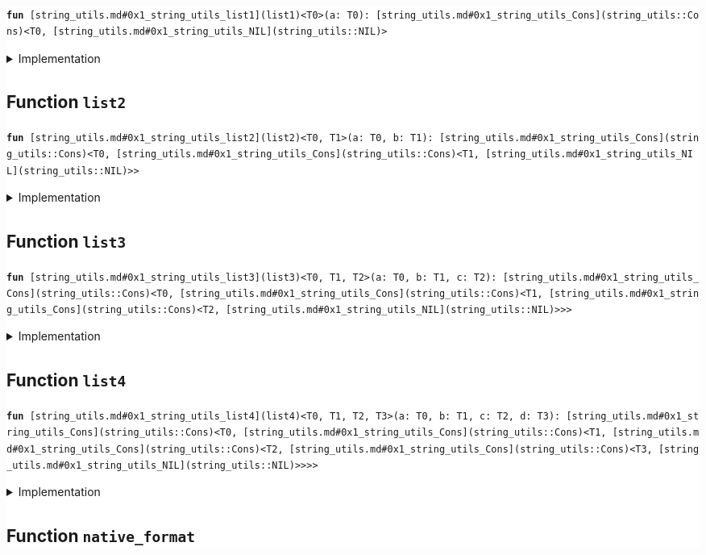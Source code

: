 

<pre><code><b>fun</b> [string_utils.md#0x1_string_utils_list1](list1)&lt;T0&gt;(a: T0): [string_utils.md#0x1_string_utils_Cons](string_utils::Cons)&lt;T0, [string_utils.md#0x1_string_utils_NIL](string_utils::NIL)&gt;
</code></pre>



<details><summary>Implementation</summary></details>

<a id="0x1_string_utils_list2"></a>

## Function `list2`



<pre><code><b>fun</b> [string_utils.md#0x1_string_utils_list2](list2)&lt;T0, T1&gt;(a: T0, b: T1): [string_utils.md#0x1_string_utils_Cons](string_utils::Cons)&lt;T0, [string_utils.md#0x1_string_utils_Cons](string_utils::Cons)&lt;T1, [string_utils.md#0x1_string_utils_NIL](string_utils::NIL)&gt;&gt;
</code></pre>



<details><summary>Implementation</summary></details>

<a id="0x1_string_utils_list3"></a>

## Function `list3`



<pre><code><b>fun</b> [string_utils.md#0x1_string_utils_list3](list3)&lt;T0, T1, T2&gt;(a: T0, b: T1, c: T2): [string_utils.md#0x1_string_utils_Cons](string_utils::Cons)&lt;T0, [string_utils.md#0x1_string_utils_Cons](string_utils::Cons)&lt;T1, [string_utils.md#0x1_string_utils_Cons](string_utils::Cons)&lt;T2, [string_utils.md#0x1_string_utils_NIL](string_utils::NIL)&gt;&gt;&gt;
</code></pre>



<details><summary>Implementation</summary></details>

<a id="0x1_string_utils_list4"></a>

## Function `list4`



<pre><code><b>fun</b> [string_utils.md#0x1_string_utils_list4](list4)&lt;T0, T1, T2, T3&gt;(a: T0, b: T1, c: T2, d: T3): [string_utils.md#0x1_string_utils_Cons](string_utils::Cons)&lt;T0, [string_utils.md#0x1_string_utils_Cons](string_utils::Cons)&lt;T1, [string_utils.md#0x1_string_utils_Cons](string_utils::Cons)&lt;T2, [string_utils.md#0x1_string_utils_Cons](string_utils::Cons)&lt;T3, [string_utils.md#0x1_string_utils_NIL](string_utils::NIL)&gt;&gt;&gt;&gt;
</code></pre>



<details><summary>Implementation</summary></details>

<a id="0x1_string_utils_native_format"></a>

## Function `native_format`
